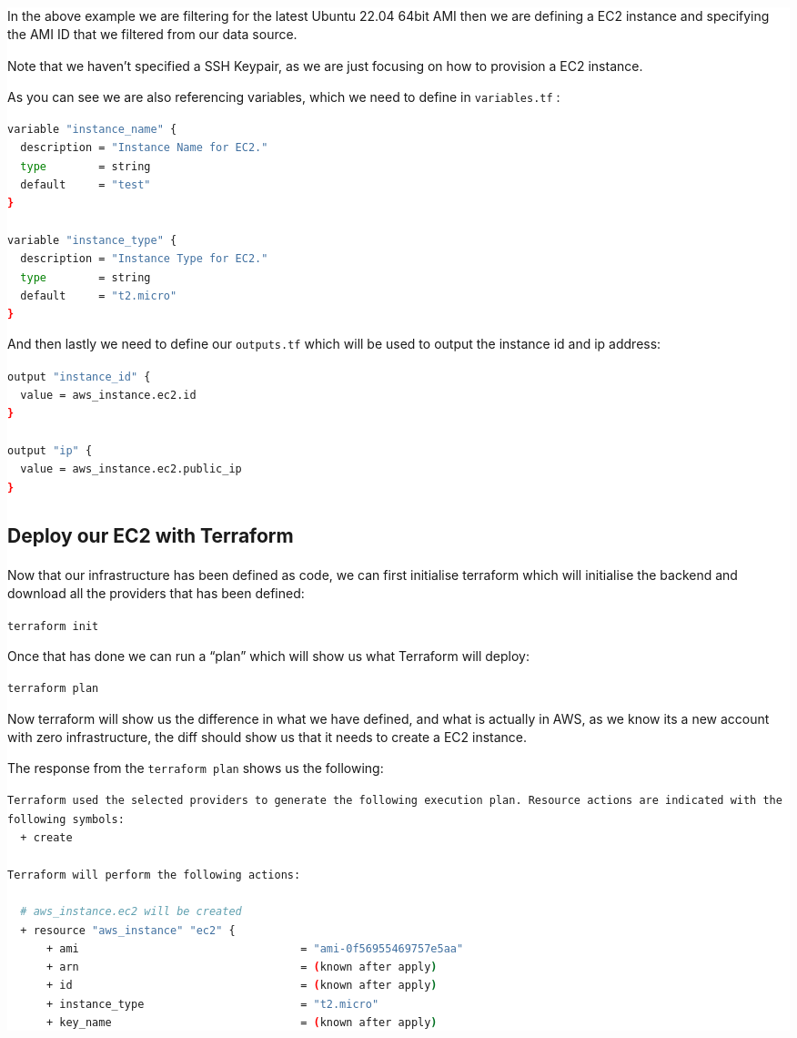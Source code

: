 In the above example we are filtering for the latest Ubuntu 22.04 64bit AMI then we are defining a EC2 instance and specifying the AMI ID that we filtered from our data source.

Note that we haven’t specified a SSH Keypair, as we are just focusing on how to provision a EC2 instance.

As you can see we are also referencing variables, which we need to define in `variables.tf` :

```bash
variable "instance_name" {
  description = "Instance Name for EC2."
  type        = string
  default     = "test"
}

variable "instance_type" {
  description = "Instance Type for EC2."
  type        = string
  default     = "t2.micro"
}
```

And then lastly we need to define our `outputs.tf` which will be used to output the instance id and ip address:

```bash
output "instance_id" {
  value = aws_instance.ec2.id
}

output "ip" {
  value = aws_instance.ec2.public_ip
}
```

## Deploy our EC2 with Terraform

Now that our infrastructure has been defined as code, we can first initialise terraform which will initialise the backend and download all the providers that has been defined:

```bash
terraform init
```

Once that has done we can run a “plan” which will show us what Terraform will deploy:

```bash
terraform plan
```

Now terraform will show us the difference in what we have defined, and what is actually in AWS, as we know its a new account with zero infrastructure, the diff should show us that it needs to create a EC2 instance.

The response from the `terraform plan` shows us the following:

```bash
Terraform used the selected providers to generate the following execution plan. Resource actions are indicated with the following symbols:
  + create

Terraform will perform the following actions:

  # aws_instance.ec2 will be created
  + resource "aws_instance" "ec2" {
      + ami                                  = "ami-0f56955469757e5aa"
      + arn                                  = (known after apply)
      + id                                   = (known after apply)
      + instance_type                        = "t2.micro"
      + key_name                             = (known after apply)
```